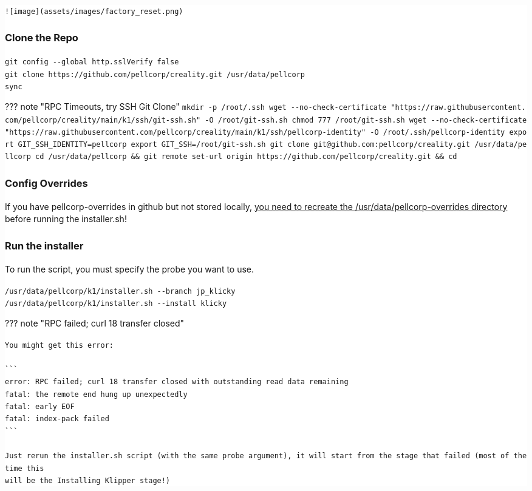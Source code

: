     ![image](assets/images/factory_reset.png)

### Clone the Repo

```
git config --global http.sslVerify false
git clone https://github.com/pellcorp/creality.git /usr/data/pellcorp
sync
```

??? note "RPC Timeouts, try SSH Git Clone"
    ```
    mkdir -p /root/.ssh
    wget --no-check-certificate "https://raw.githubusercontent.com/pellcorp/creality/main/k1/ssh/git-ssh.sh" -O /root/git-ssh.sh
    chmod 777 /root/git-ssh.sh
    wget --no-check-certificate "https://raw.githubusercontent.com/pellcorp/creality/main/k1/ssh/pellcorp-identity" -O /root/.ssh/pellcorp-identity
    export GIT_SSH_IDENTITY=pellcorp
    export GIT_SSH=/root/git-ssh.sh
    git clone git@github.com:pellcorp/creality.git /usr/data/pellcorp
    cd /usr/data/pellcorp && git remote set-url origin https://github.com/pellcorp/creality.git && cd
    ```

### Config Overrides

If you have pellcorp-overrides in github but not stored locally, [you need to recreate the /usr/data/pellcorp-overrides directory](config_overrides.md#create-local-repo) before running the installer.sh!

### Run the installer

To run the script, you must specify the probe you want to use.

```
/usr/data/pellcorp/k1/installer.sh --branch jp_klicky
/usr/data/pellcorp/k1/installer.sh --install klicky
```

??? note "RPC failed; curl 18 transfer closed"

    You might get this error:

    ```
    error: RPC failed; curl 18 transfer closed with outstanding read data remaining
    fatal: the remote end hung up unexpectedly
    fatal: early EOF
    fatal: index-pack failed
    ```
    
    Just rerun the installer.sh script (with the same probe argument), it will start from the stage that failed (most of the time this
    will be the Installing Klipper stage!)
    